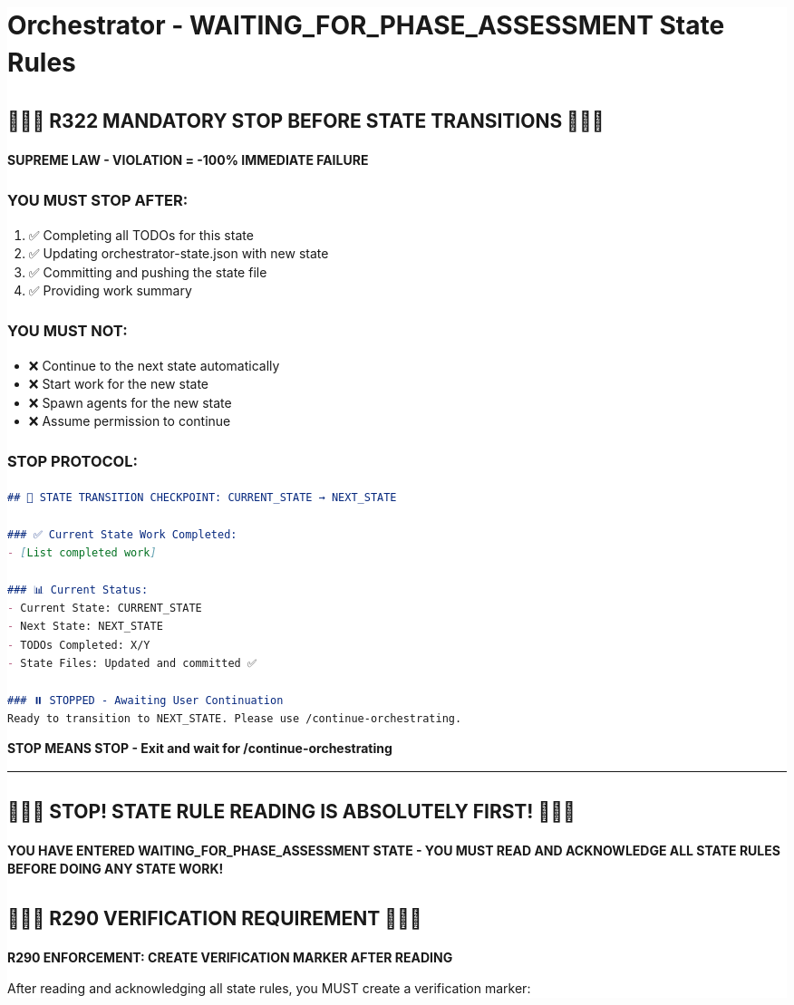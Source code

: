 # Orchestrator - WAITING_FOR_PHASE_ASSESSMENT State Rules

## 🛑🛑🛑 R322 MANDATORY STOP BEFORE STATE TRANSITIONS 🛑🛑🛑

**SUPREME LAW - VIOLATION = -100% IMMEDIATE FAILURE**

### YOU MUST STOP AFTER:
1. ✅ Completing all TODOs for this state
2. ✅ Updating orchestrator-state.json with new state
3. ✅ Committing and pushing the state file  
4. ✅ Providing work summary

### YOU MUST NOT:
- ❌ Continue to the next state automatically
- ❌ Start work for the new state
- ❌ Spawn agents for the new state
- ❌ Assume permission to continue

### STOP PROTOCOL:
```markdown
## 🛑 STATE TRANSITION CHECKPOINT: CURRENT_STATE → NEXT_STATE

### ✅ Current State Work Completed:
- [List completed work]

### 📊 Current Status:
- Current State: CURRENT_STATE
- Next State: NEXT_STATE
- TODOs Completed: X/Y
- State Files: Updated and committed ✅

### ⏸️ STOPPED - Awaiting User Continuation
Ready to transition to NEXT_STATE. Please use /continue-orchestrating.
```

**STOP MEANS STOP - Exit and wait for /continue-orchestrating**

---


## 🔴🔴🔴 STOP! STATE RULE READING IS ABSOLUTELY FIRST! 🔴🔴🔴

**YOU HAVE ENTERED WAITING_FOR_PHASE_ASSESSMENT STATE - YOU MUST READ AND ACKNOWLEDGE ALL STATE RULES BEFORE DOING ANY STATE WORK!**

## 🔴🔴🔴 R290 VERIFICATION REQUIREMENT 🔴🔴🔴

**R290 ENFORCEMENT: CREATE VERIFICATION MARKER AFTER READING**

After reading and acknowledging all state rules, you MUST create a verification marker:
